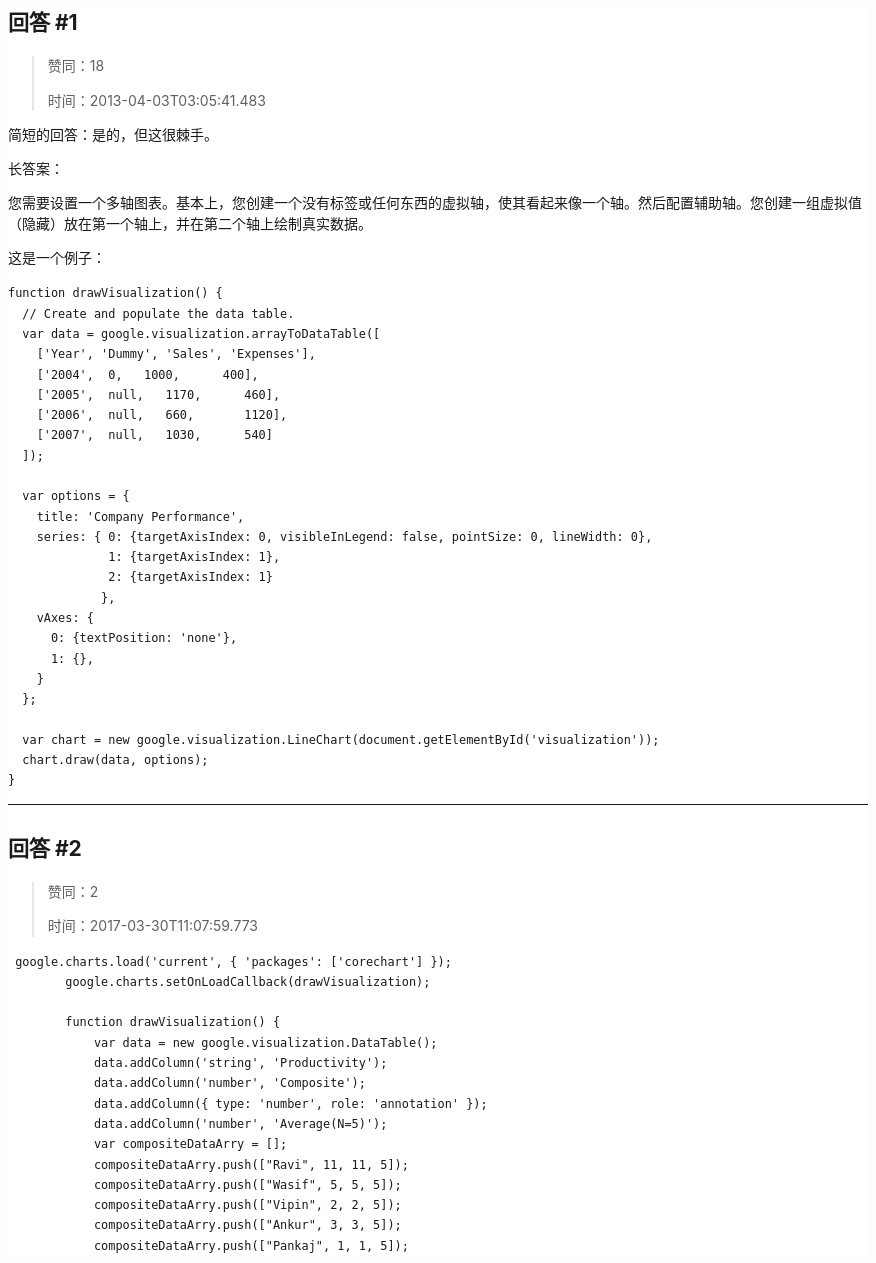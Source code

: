 ## 回答 #1

> 赞同：18
> 
> 时间：2013-04-03T03:05:41.483

简短的回答：是的，但这很棘手。

长答案：

您需要设置一个多轴图表。基本上，您创建一个没有标签或任何东西的虚拟轴，使其看起来像一个轴。然后配置辅助轴。您创建一组虚拟值（隐藏）放在第一个轴上，并在第二个轴上绘制真实数据。

这是一个例子：

```
function drawVisualization() {
  // Create and populate the data table.
  var data = google.visualization.arrayToDataTable([
    ['Year', 'Dummy', 'Sales', 'Expenses'],
    ['2004',  0,   1000,      400],
    ['2005',  null,   1170,      460],
    ['2006',  null,   660,       1120],
    ['2007',  null,   1030,      540]
  ]);

  var options = {
    title: 'Company Performance',
    series: { 0: {targetAxisIndex: 0, visibleInLegend: false, pointSize: 0, lineWidth: 0},
              1: {targetAxisIndex: 1},
              2: {targetAxisIndex: 1}
             },
    vAxes: {
      0: {textPosition: 'none'},
      1: {},
    }
  };

  var chart = new google.visualization.LineChart(document.getElementById('visualization'));
  chart.draw(data, options);
} 
```

* * *

## 回答 #2

> 赞同：2
> 
> 时间：2017-03-30T11:07:59.773

```
 google.charts.load('current', { 'packages': ['corechart'] });
        google.charts.setOnLoadCallback(drawVisualization);

        function drawVisualization() {
            var data = new google.visualization.DataTable();
            data.addColumn('string', 'Productivity');
            data.addColumn('number', 'Composite');
            data.addColumn({ type: 'number', role: 'annotation' });
            data.addColumn('number', 'Average(N=5)');
            var compositeDataArry = [];
            compositeDataArry.push(["Ravi", 11, 11, 5]);
            compositeDataArry.push(["Wasif", 5, 5, 5]);
            compositeDataArry.push(["Vipin", 2, 2, 5]);
            compositeDataArry.push(["Ankur", 3, 3, 5]);
            compositeDataArry.push(["Pankaj", 1, 1, 5]);
```